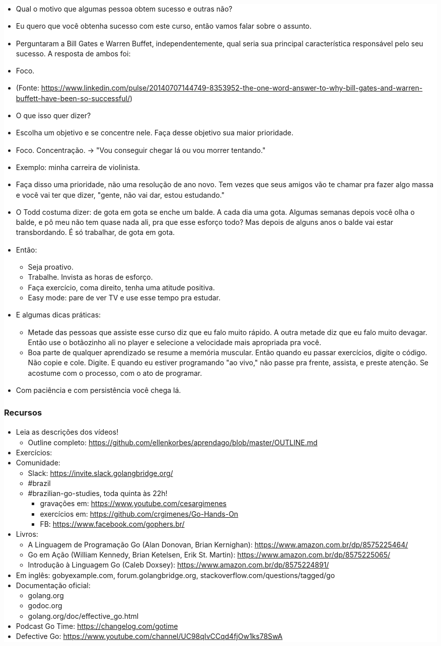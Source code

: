 - Qual o motivo que algumas pessoa obtem sucesso e outras não?
- Eu quero que você obtenha sucesso com este curso, então vamos falar sobre o assunto.
- Perguntaram a Bill Gates e Warren Buffet, independentemente, qual seria sua principal característica responsável pelo seu sucesso. A resposta de ambos foi:
- Foco.
- (Fonte: https://www.linkedin.com/pulse/20140707144749-8353952-the-one-word-answer-to-why-bill-gates-and-warren-buffett-have-been-so-successful/)
- O que isso quer dizer?
- Escolha um objetivo e se concentre nele. Faça desse objetivo sua maior prioridade.
- Foco. Concentração. → "Vou conseguir chegar lá ou vou morrer tentando."
- Exemplo: minha carreira de violinista.
- Faça disso uma prioridade, não uma resolução de ano novo. Tem vezes que seus amigos vão te chamar pra fazer algo massa e você vai ter que dizer, "gente, não vai dar, estou estudando."
- O Todd costuma dizer: de gota em gota se enche um balde. A cada dia uma gota. Algumas semanas depois você olha o balde, e pô meu não tem quase nada ali, pra que esse esforço todo? Mas depois de alguns anos o balde vai estar transbordando. É só trabalhar, de gota em gota.
- Então:
  - Seja proativo.
  - Trabalhe. Invista as horas de esforço.
  - Faça exercício, coma direito, tenha uma atitude positiva.
  - Easy mode: pare de ver TV e use esse tempo pra estudar.
- E algumas dicas práticas:

  - Metade das pessoas que assiste esse curso diz que eu falo muito rápido. A outra metade diz que eu falo muito devagar. Então use o botãozinho ali no player e selecione a velocidade mais apropriada pra você.
  - Boa parte de qualquer aprendizado se resume a memória muscular. Então quando eu passar exercícios, digite o código. Não copie e cole. Digite. E quando eu estiver programando "ao vivo," não passe pra frente, assista, e preste atenção. Se acostume com o processo, com o ato de programar.

- Com paciência e com persistência você chega lá.

### Recursos

- Leia as descrições dos vídeos!
  - Outline completo: https://github.com/ellenkorbes/aprendago/blob/master/OUTLINE.md
- Exercícios:
- Comunidade:
  - Slack: https://invite.slack.golangbridge.org/
  - #brazil
  - #brazilian-go-studies, toda quinta às 22h!
    - gravações em: https://www.youtube.com/cesargimenes
    - exercícios em: https://github.com/crgimenes/Go-Hands-On
    - FB: https://www.facebook.com/gophers.br/
- Livros:
  - A Linguagem de Programação Go (Alan Donovan, Brian Kernighan): https://www.amazon.com.br/dp/8575225464/
  - Go em Ação (William Kennedy, Brian Ketelsen, Erik St. Martin): https://www.amazon.com.br/dp/8575225065/
  - Introdução à Linguagem Go (Caleb Doxsey): https://www.amazon.com.br/dp/8575224891/
- Em inglês: gobyexample.com, forum.golangbridge.org, stackoverflow.com/questions/tagged/go
- Documentação oficial:
  - golang.org
  - godoc.org
  - golang.org/doc/effective_go.html
- Podcast Go Time: https://changelog.com/gotime
- Defective Go: https://www.youtube.com/channel/UC98qIvCCqd4fjOw1ks78SwA

